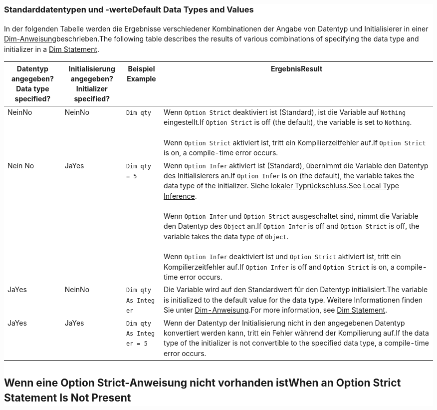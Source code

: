 ### <a name="default-data-types-and-values"></a><span data-ttu-id="6d35c-167">Standarddatentypen und -werte</span><span class="sxs-lookup"><span data-stu-id="6d35c-167">Default Data Types and Values</span></span>  
 <span data-ttu-id="6d35c-168">In der folgenden Tabelle werden die Ergebnisse verschiedener Kombinationen der Angabe von Datentyp und Initialisierer in einer [Dim-Anweisung](dim-statement.md)beschrieben.</span><span class="sxs-lookup"><span data-stu-id="6d35c-168">The following table describes the results of various combinations of specifying the data type and initializer in a [Dim Statement](dim-statement.md).</span></span>  
  
|<span data-ttu-id="6d35c-169">Datentyp angegeben?</span><span class="sxs-lookup"><span data-stu-id="6d35c-169">Data type specified?</span></span>|<span data-ttu-id="6d35c-170">Initialisierung angegeben?</span><span class="sxs-lookup"><span data-stu-id="6d35c-170">Initializer specified?</span></span>|<span data-ttu-id="6d35c-171">Beispiel</span><span class="sxs-lookup"><span data-stu-id="6d35c-171">Example</span></span>|<span data-ttu-id="6d35c-172">Ergebnis</span><span class="sxs-lookup"><span data-stu-id="6d35c-172">Result</span></span>|  
|---|---|---|---|  
|<span data-ttu-id="6d35c-173">Nein</span><span class="sxs-lookup"><span data-stu-id="6d35c-173">No</span></span>|<span data-ttu-id="6d35c-174">Nein</span><span class="sxs-lookup"><span data-stu-id="6d35c-174">No</span></span>|`Dim qty`|<span data-ttu-id="6d35c-175">Wenn `Option Strict` deaktiviert ist (Standard), ist die Variable auf `Nothing` eingestellt.</span><span class="sxs-lookup"><span data-stu-id="6d35c-175">If `Option Strict` is off (the default), the variable is set to `Nothing`.</span></span><br /><br /> <span data-ttu-id="6d35c-176">Wenn `Option Strict` aktiviert ist, tritt ein Kompilierzeitfehler auf.</span><span class="sxs-lookup"><span data-stu-id="6d35c-176">If `Option Strict` is on, a compile-time error occurs.</span></span>|  
|<span data-ttu-id="6d35c-177">Nein </span><span class="sxs-lookup"><span data-stu-id="6d35c-177">No</span></span>|<span data-ttu-id="6d35c-178">Ja</span><span class="sxs-lookup"><span data-stu-id="6d35c-178">Yes</span></span>|`Dim qty = 5`|<span data-ttu-id="6d35c-179">Wenn `Option Infer` aktiviert ist (Standard), übernimmt die Variable den Datentyp des Initialisierers an.</span><span class="sxs-lookup"><span data-stu-id="6d35c-179">If `Option Infer` is on (the default), the variable takes the data type of the initializer.</span></span> <span data-ttu-id="6d35c-180">Siehe [lokaler Typrückschluss](../../programming-guide/language-features/variables/local-type-inference.md).</span><span class="sxs-lookup"><span data-stu-id="6d35c-180">See [Local Type Inference](../../programming-guide/language-features/variables/local-type-inference.md).</span></span><br /><br /> <span data-ttu-id="6d35c-181">Wenn `Option Infer` und `Option Strict` ausgeschaltet sind, nimmt die Variable den Datentyp des `Object` an.</span><span class="sxs-lookup"><span data-stu-id="6d35c-181">If `Option Infer` is off and `Option Strict` is off, the variable takes the data type of `Object`.</span></span><br /><br /> <span data-ttu-id="6d35c-182">Wenn `Option Infer` deaktiviert ist und `Option Strict` aktiviert ist, tritt ein Kompilierzeitfehler auf.</span><span class="sxs-lookup"><span data-stu-id="6d35c-182">If `Option Infer` is off and `Option Strict` is on, a compile-time error occurs.</span></span>|  
|<span data-ttu-id="6d35c-183">Ja</span><span class="sxs-lookup"><span data-stu-id="6d35c-183">Yes</span></span>|<span data-ttu-id="6d35c-184">Nein</span><span class="sxs-lookup"><span data-stu-id="6d35c-184">No</span></span>|`Dim qty As Integer`|<span data-ttu-id="6d35c-185">Die Variable wird auf den Standardwert für den Datentyp initialisiert.</span><span class="sxs-lookup"><span data-stu-id="6d35c-185">The variable is initialized to the default value for the data type.</span></span> <span data-ttu-id="6d35c-186">Weitere Informationen finden Sie unter [Dim-Anweisung](dim-statement.md).</span><span class="sxs-lookup"><span data-stu-id="6d35c-186">For more information, see [Dim Statement](dim-statement.md).</span></span>|  
|<span data-ttu-id="6d35c-187">Ja</span><span class="sxs-lookup"><span data-stu-id="6d35c-187">Yes</span></span>|<span data-ttu-id="6d35c-188">Ja</span><span class="sxs-lookup"><span data-stu-id="6d35c-188">Yes</span></span>|`Dim qty  As Integer = 5`|<span data-ttu-id="6d35c-189">Wenn der Datentyp der Initialisierung nicht in den angegebenen Datentyp konvertiert werden kann, tritt ein Fehler während der Kompilierung auf.</span><span class="sxs-lookup"><span data-stu-id="6d35c-189">If the data type of the initializer is not convertible to the specified data type, a compile-time error occurs.</span></span>|  
  
## <a name="when-an-option-strict-statement-is-not-present"></a><span data-ttu-id="6d35c-190">Wenn eine Option Strict-Anweisung nicht vorhanden ist</span><span class="sxs-lookup"><span data-stu-id="6d35c-190">When an Option Strict Statement Is Not Present</span></span>  